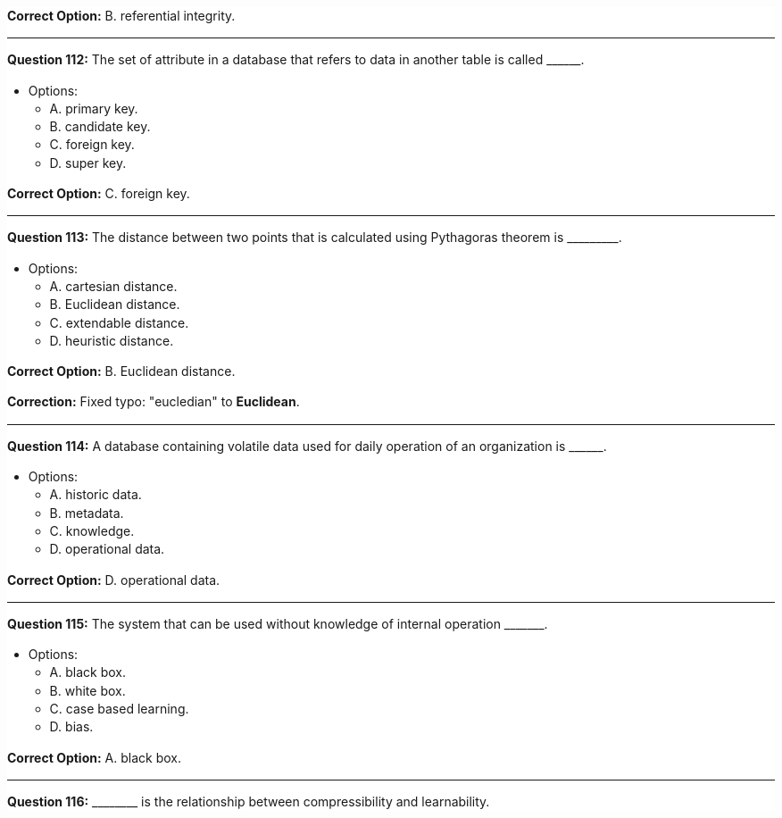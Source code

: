 **Correct Option:** B. referential integrity.

---

**Question 112:**
The set of attribute in a database that refers to data in another table is called ______.

- Options:
  - A. primary key.
  - B. candidate key.
  - C. foreign key.
  - D. super key.

**Correct Option:** C. foreign key.

---

**Question 113:**
The distance between two points that is calculated using Pythagoras theorem is _________.

- Options:
  - A. cartesian distance.
  - B. Euclidean distance.
  - C. extendable distance.
  - D. heuristic distance.

**Correct Option:** B. Euclidean distance.

**Correction:** Fixed typo: "eucledian" to **Euclidean**.

---

**Question 114:**
A database containing volatile data used for daily operation of an organization is ______.

- Options:
  - A. historic data.
  - B. metadata.
  - C. knowledge.
  - D. operational data.

**Correct Option:** D. operational data.

---

**Question 115:**
The system that can be used without knowledge of internal operation _______.

- Options:
  - A. black box.
  - B. white box.
  - C. case based learning.
  - D. bias.

**Correct Option:** A. black box.

---

**Question 116:**
________ is the relationship between compressibility and learnability.
